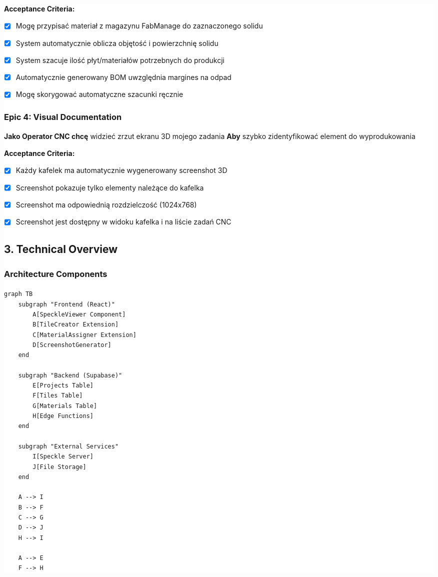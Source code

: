 **Acceptance Criteria:**

- [x] Mogę przypisać materiał z magazynu FabManage do zaznaczonego solidu
- [x] System automatycznie oblicza objętość i powierzchnię solidu
- [x] System szacuje ilość płyt/materiałów potrzebnych do produkcji
- [x] Automatycznie generowany BOM uwzględnia margines na odpad
- [x] Mogę skorygować automatyczne szacunki ręcznie


### Epic 4: Visual Documentation

**Jako Operator CNC chcę** widzieć zrzut ekranu 3D mojego zadania
**Aby** szybko zidentyfikować element do wyprodukowania

**Acceptance Criteria:**

- [x] Każdy kafelek ma automatycznie wygenerowany screenshot 3D
- [x] Screenshot pokazuje tylko elementy należące do kafelka
- [x] Screenshot ma odpowiednią rozdzielczość (1024x768)
- [x] Screenshot jest dostępny w widoku kafelka i na liście zadań CNC


## 3. Technical Overview

### Architecture Components

```mermaid
graph TB
    subgraph "Frontend (React)"
        A[SpeckleViewer Component] 
        B[TileCreator Extension]
        C[MaterialAssigner Extension]
        D[ScreenshotGenerator]
    end
    
    subgraph "Backend (Supabase)"
        E[Projects Table]
        F[Tiles Table] 
        G[Materials Table]
        H[Edge Functions]
    end
    
    subgraph "External Services"
        I[Speckle Server]
        J[File Storage]
    end
    
    A --> I
    B --> F
    C --> G
    D --> J
    H --> I
    
    A --> E
    F --> H
```
